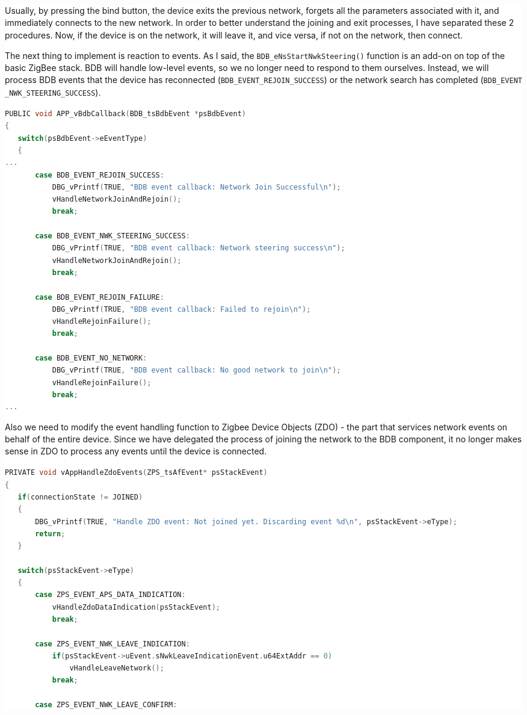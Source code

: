 Usually, by pressing the bind button, the device exits the previous network, forgets all the parameters associated with it, and immediately connects to the new network. In order to better understand the joining and exit processes, I have separated these 2 procedures. Now, if the device is on the network, it will leave it, and vice versa, if not on the network, then connect.

The next thing to implement is reaction to events. As I said, the `BDB_eNsStartNwkSteering()` function is an add-on on top of the basic ZigBee stack. BDB will handle low-level events, so we no longer need to respond to them ourselves. Instead, we will process BDB events that the device has reconnected (`BDB_EVENT_REJOIN_SUCCESS`) or the network search has completed (`BDB_EVENT_NWK_STEERING_SUCCESS`).

```cpp
PUBLIC void APP_vBdbCallback(BDB_tsBdbEvent *psBdbEvent)
{
   switch(psBdbEvent->eEventType)
   {
...
       case BDB_EVENT_REJOIN_SUCCESS:
           DBG_vPrintf(TRUE, "BDB event callback: Network Join Successful\n");
           vHandleNetworkJoinAndRejoin();
           break;

       case BDB_EVENT_NWK_STEERING_SUCCESS:
           DBG_vPrintf(TRUE, "BDB event callback: Network steering success\n");
           vHandleNetworkJoinAndRejoin();
           break;

       case BDB_EVENT_REJOIN_FAILURE:
           DBG_vPrintf(TRUE, "BDB event callback: Failed to rejoin\n");
           vHandleRejoinFailure();
           break;

       case BDB_EVENT_NO_NETWORK:
           DBG_vPrintf(TRUE, "BDB event callback: No good network to join\n");
           vHandleRejoinFailure();
           break;
...
```

Also we need to modify the event handling function to Zigbee Device Objects (ZDO) - the part that services network events on behalf of the entire device. Since we have delegated the process of joining the network to the BDB component, it no longer makes sense in ZDO to process any events until the device is connected.

```cpp
PRIVATE void vAppHandleZdoEvents(ZPS_tsAfEvent* psStackEvent)
{
   if(connectionState != JOINED)
   {
       DBG_vPrintf(TRUE, "Handle ZDO event: Not joined yet. Discarding event %d\n", psStackEvent->eType);
       return;
   }

   switch(psStackEvent->eType)
   {
       case ZPS_EVENT_APS_DATA_INDICATION:
           vHandleZdoDataIndication(psStackEvent);
           break;

       case ZPS_EVENT_NWK_LEAVE_INDICATION:
           if(psStackEvent->uEvent.sNwkLeaveIndicationEvent.u64ExtAddr == 0)
               vHandleLeaveNetwork();
           break;

       case ZPS_EVENT_NWK_LEAVE_CONFIRM:
```